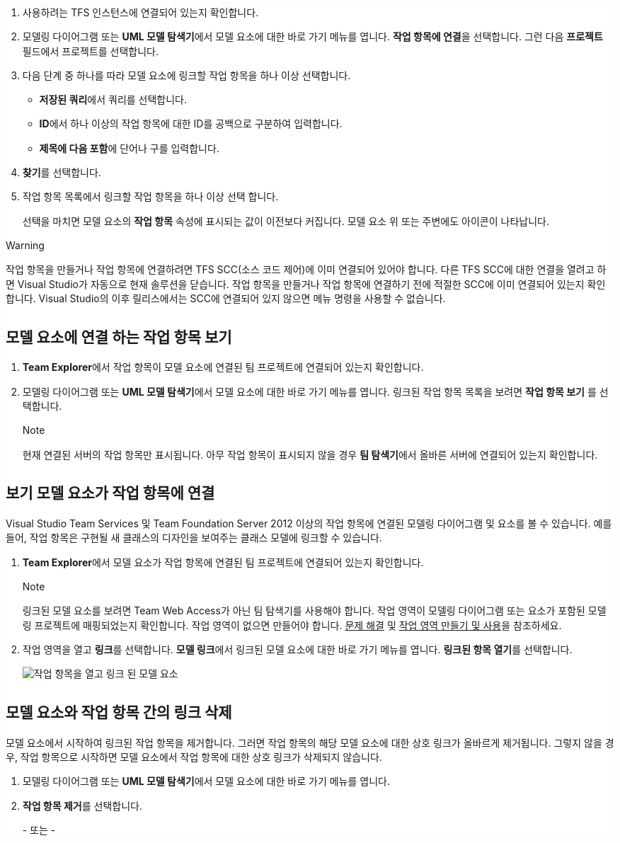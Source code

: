 1. 사용하려는 TFS 인스턴스에 연결되어 있는지 확인합니다.  
  
2. 모델링 다이어그램 또는 **UML 모델 탐색기**에서 모델 요소에 대한 바로 가기 메뉴를 엽니다. **작업 항목에 연결**을 선택합니다. 그런 다음 **프로젝트** 필드에서 프로젝트를 선택합니다.  
  
3. 다음 단계 중 하나를 따라 모델 요소에 링크할 작업 항목을 하나 이상 선택합니다.  
  
    - **저장된 쿼리**에서 쿼리를 선택합니다.  
  
    - **ID**에서 하나 이상의 작업 항목에 대한 ID를 공백으로 구분하여 입력합니다.  
  
    - **제목에 다음 포함**에 단어나 구를 입력합니다.  
  
4. **찾기**를 선택합니다.  
  
5. 작업 항목 목록에서 링크할 작업 항목을 하나 이상 선택 합니다.  
  
     선택을 마치면 모델 요소의 **작업 항목** 속성에 표시되는 값이 이전보다 커집니다. 모델 요소 위 또는 주변에도 아이콘이 나타납니다.  
  
> [!WARNING]
> 작업 항목을 만들거나 작업 항목에 연결하려면 TFS SCC(소스 코드 제어)에 이미 연결되어 있어야 합니다. 다른 TFS SCC에 대한 연결을 열려고 하면 Visual Studio가 자동으로 현재 솔루션을 닫습니다. 작업 항목을 만들거나 작업 항목에 연결하기 전에 적절한 SCC에 이미 연결되어 있는지 확인합니다. Visual Studio의 이후 릴리스에서는 SCC에 연결되어 있지 않으면 메뉴 명령을 사용할 수 없습니다.  
  
## <a name="OpenWorkItem"></a> 모델 요소에 연결 하는 작업 항목 보기  
  
1. **Team Explorer**에서 작업 항목이 모델 요소에 연결된 팀 프로젝트에 연결되어 있는지 확인합니다.  
  
2. 모델링 다이어그램 또는 **UML 모델 탐색기**에서 모델 요소에 대한 바로 가기 메뉴를 엽니다. 링크된 작업 항목 목록을 보려면 **작업 항목 보기** 를 선택합니다.  
  
    > [!NOTE]
    > 현재 연결된 서버의 작업 항목만 표시됩니다. 아무 작업 항목이 표시되지 않을 경우 **팀 탐색기**에서 올바른 서버에 연결되어 있는지 확인합니다.  
  
## <a name="ViewLinkedModels"></a> 보기 모델 요소가 작업 항목에 연결  
 Visual Studio Team Services 및 Team Foundation Server 2012 이상의 작업 항목에 연결된 모델링 다이어그램 및 요소를 볼 수 있습니다. 예를 들어, 작업 항목은 구현될 새 클래스의 디자인을 보여주는 클래스 모델에 링크할 수 있습니다.  
  
1. **Team Explorer**에서 모델 요소가 작업 항목에 연결된 팀 프로젝트에 연결되어 있는지 확인합니다.  
  
    > [!NOTE]
    > 링크된 모델 요소를 보려면 Team Web Access가 아닌 팀 탐색기를 사용해야 합니다. 작업 영역이 모델링 다이어그램 또는 요소가 포함된 모델링 프로젝트에 매핑되었는지 확인합니다. 작업 영역이 없으면 만들어야 합니다. [문제 해결](#Troubleshooting) 및 [작업 영역 만들기 및 사용](https://msdn.microsoft.com/library/1d7f6ed8-ec7c-48f8-86da-9aea55a90d5a)을 참조하세요.  
  
2. 작업 영역을 열고 **링크**를 선택합니다. **모델 링크**에서 링크된 모델 요소에 대한 바로 가기 메뉴를 엽니다. **링크된 항목 열기**를 선택합니다.  
  
     ![작업 항목을 열고 링크 된 모델 요소](../modeling/media/workitem-openlinkedmodelelement.png "WorkItem_OpenLinkedModelElement")  
  
## <a name="RemoveLinks"></a> 모델 요소와 작업 항목 간의 링크 삭제  
 모델 요소에서 시작하여 링크된 작업 항목을 제거합니다. 그러면 작업 항목의 해당 모델 요소에 대한 상호 링크가 올바르게 제거됩니다. 그렇지 않을 경우, 작업 항목으로 시작하면 모델 요소에서 작업 항목에 대한 상호 링크가 삭제되지 않습니다.  
  
1. 모델링 다이어그램 또는 **UML 모델 탐색기**에서 모델 요소에 대한 바로 가기 메뉴를 엽니다.  
  
2. **작업 항목 제거**를 선택합니다.  
  
     \- 또는 -  
  